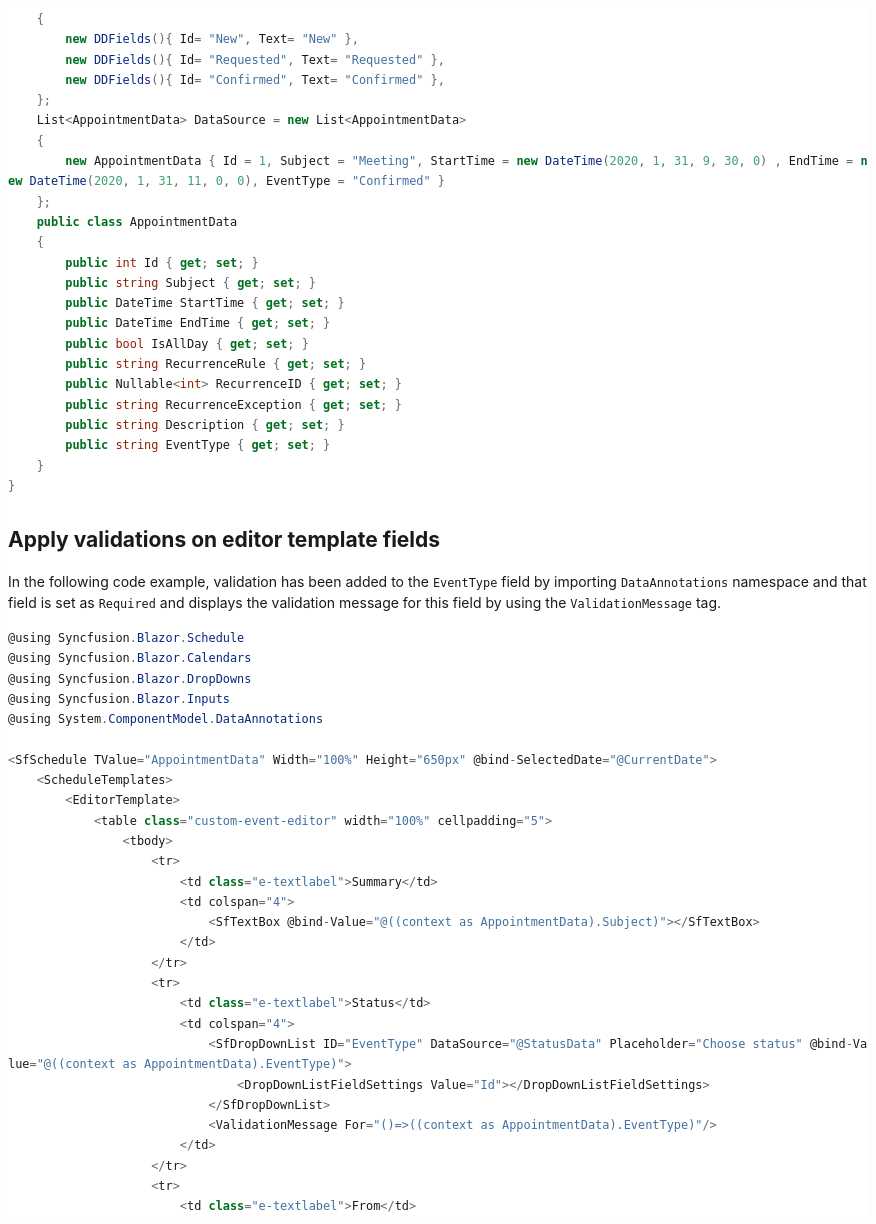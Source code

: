 ```csharp
    {
        new DDFields(){ Id= "New", Text= "New" },
        new DDFields(){ Id= "Requested", Text= "Requested" },
        new DDFields(){ Id= "Confirmed", Text= "Confirmed" },
    };
    List<AppointmentData> DataSource = new List<AppointmentData>
    {
        new AppointmentData { Id = 1, Subject = "Meeting", StartTime = new DateTime(2020, 1, 31, 9, 30, 0) , EndTime = new DateTime(2020, 1, 31, 11, 0, 0), EventType = "Confirmed" }
    };
    public class AppointmentData
    {
        public int Id { get; set; }
        public string Subject { get; set; }
        public DateTime StartTime { get; set; }
        public DateTime EndTime { get; set; }
        public bool IsAllDay { get; set; }
        public string RecurrenceRule { get; set; }
        public Nullable<int> RecurrenceID { get; set; }
        public string RecurrenceException { get; set; }
        public string Description { get; set; }
        public string EventType { get; set; }
    }
}
```

## Apply validations on editor template fields

In the following code example, validation has been added to the `EventType` field by importing `DataAnnotations` namespace and that field is set as `Required` and displays the validation message for this field by using the `ValidationMessage` tag.

```csharp
@using Syncfusion.Blazor.Schedule
@using Syncfusion.Blazor.Calendars
@using Syncfusion.Blazor.DropDowns
@using Syncfusion.Blazor.Inputs
@using System.ComponentModel.DataAnnotations

<SfSchedule TValue="AppointmentData" Width="100%" Height="650px" @bind-SelectedDate="@CurrentDate">
    <ScheduleTemplates>
        <EditorTemplate>
            <table class="custom-event-editor" width="100%" cellpadding="5">
                <tbody>
                    <tr>
                        <td class="e-textlabel">Summary</td>
                        <td colspan="4">
                            <SfTextBox @bind-Value="@((context as AppointmentData).Subject)"></SfTextBox>
                        </td>
                    </tr>
                    <tr>
                        <td class="e-textlabel">Status</td>
                        <td colspan="4">
                            <SfDropDownList ID="EventType" DataSource="@StatusData" Placeholder="Choose status" @bind-Value="@((context as AppointmentData).EventType)">
                                <DropDownListFieldSettings Value="Id"></DropDownListFieldSettings>
                            </SfDropDownList>
                            <ValidationMessage For="()=>((context as AppointmentData).EventType)"/>
                        </td>
                    </tr>
                    <tr>
                        <td class="e-textlabel">From</td>
```